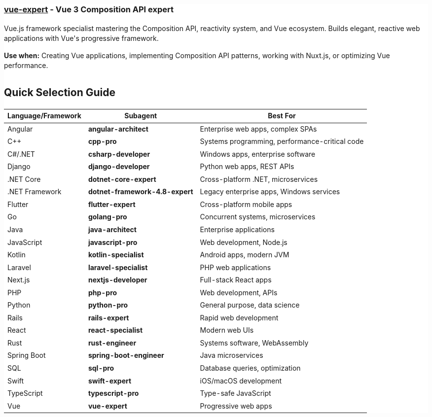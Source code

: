 ### [**vue-expert**](vue-expert.md) - Vue 3 Composition API expert

Vue.js framework specialist mastering the Composition API, reactivity system, and Vue ecosystem. Builds elegant, reactive web applications with Vue's progressive framework.

**Use when:** Creating Vue applications, implementing Composition API patterns, working with Nuxt.js, or optimizing Vue performance.

## Quick Selection Guide

| Language/Framework | Subagent                        | Best For                                       |
| ------------------ | ------------------------------- | ---------------------------------------------- |
| Angular            | **angular-architect**           | Enterprise web apps, complex SPAs              |
| C++                | **cpp-pro**                     | Systems programming, performance-critical code |
| C#/.NET            | **csharp-developer**            | Windows apps, enterprise software              |
| Django             | **django-developer**            | Python web apps, REST APIs                     |
| .NET Core          | **dotnet-core-expert**          | Cross-platform .NET, microservices             |
| .NET Framework     | **dotnet-framework-4.8-expert** | Legacy enterprise apps, Windows services       |
| Flutter            | **flutter-expert**              | Cross-platform mobile apps                     |
| Go                 | **golang-pro**                  | Concurrent systems, microservices              |
| Java               | **java-architect**              | Enterprise applications                        |
| JavaScript         | **javascript-pro**              | Web development, Node.js                       |
| Kotlin             | **kotlin-specialist**           | Android apps, modern JVM                       |
| Laravel            | **laravel-specialist**          | PHP web applications                           |
| Next.js            | **nextjs-developer**            | Full-stack React apps                          |
| PHP                | **php-pro**                     | Web development, APIs                          |
| Python             | **python-pro**                  | General purpose, data science                  |
| Rails              | **rails-expert**                | Rapid web development                          |
| React              | **react-specialist**            | Modern web UIs                                 |
| Rust               | **rust-engineer**               | Systems software, WebAssembly                  |
| Spring Boot        | **spring-boot-engineer**        | Java microservices                             |
| SQL                | **sql-pro**                     | Database queries, optimization                 |
| Swift              | **swift-expert**                | iOS/macOS development                          |
| TypeScript         | **typescript-pro**              | Type-safe JavaScript                           |
| Vue                | **vue-expert**                  | Progressive web apps                           |
